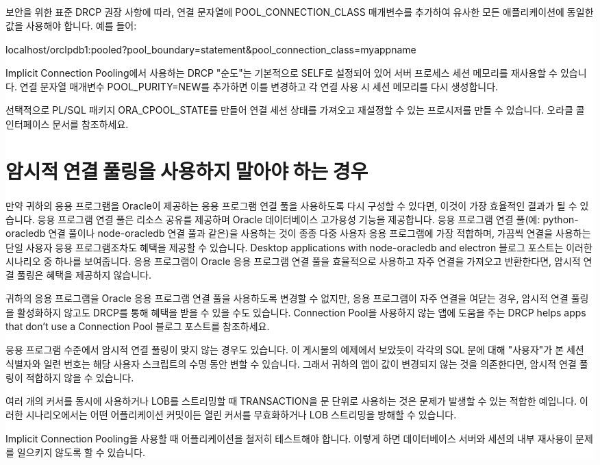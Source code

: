 보안을 위한 표준 DRCP 권장 사항에 따라, 연결 문자열에 POOL_CONNECTION_CLASS 매개변수를 추가하여 유사한 모든 애플리케이션에 동일한 값을 사용해야 합니다. 예를 들어:

localhost/orclpdb1:pooled?pool_boundary=statement&pool_connection_class=myappname

Implicit Connection Pooling에서 사용하는 DRCP "순도"는 기본적으로 SELF로 설정되어 있어 서버 프로세스 세션 메모리를 재사용할 수 있습니다. 연결 문자열 매개변수 POOL_PURITY=NEW를 추가하면 이를 변경하고 각 연결 사용 시 세션 메모리를 다시 생성합니다.

선택적으로 PL/SQL 패키지 ORA_CPOOL_STATE를 만들어 연결 세션 상태를 가져오고 재설정할 수 있는 프로시저를 만들 수 있습니다. 오라클 콜 인터페이스 문서를 참조하세요.



<ins class="adsbygoogle"
     style="display:block"
     data-ad-client="ca-pub-4877378276818686"
     data-ad-slot="1898504329"
     data-ad-format="auto"
     data-full-width-responsive="true"></ins>

<script>
     (adsbygoogle = window.adsbygoogle || []).push({});
</script>

# 암시적 연결 풀링을 사용하지 말아야 하는 경우

만약 귀하의 응용 프로그램을 Oracle이 제공하는 응용 프로그램 연결 풀을 사용하도록 다시 구성할 수 있다면, 이것이 가장 효율적인 결과가 될 수 있습니다. 응용 프로그램 연결 풀은 리소스 공유를 제공하며 Oracle 데이터베이스 고가용성 기능을 제공합니다. 응용 프로그램 연결 풀(예: python-oracledb 연결 풀이나 node-oracledb 연결 풀과 같은)을 사용하는 것이 종종 다중 사용자 응용 프로그램에 가장 적합하며, 가끔씩 연결을 사용하는 단일 사용자 응용 프로그램조차도 혜택을 제공할 수 있습니다. Desktop applications with node-oracledb and electron 블로그 포스트는 이러한 시나리오 중 하나를 보여줍니다. 응용 프로그램이 Oracle 응용 프로그램 연결 풀을 효율적으로 사용하고 자주 연결을 가져오고 반환한다면, 암시적 연결 풀링은 혜택을 제공하지 않습니다.

귀하의 응용 프로그램을 Oracle 응용 프로그램 연결 풀을 사용하도록 변경할 수 없지만, 응용 프로그램이 자주 연결을 여닫는 경우, 암시적 연결 풀링을 활성화하지 않고도 DRCP를 통해 혜택을 받을 수 있을 수도 있습니다. Connection Pool을 사용하지 않는 앱에 도움을 주는 DRCP helps apps that don’t use a Connection Pool 블로그 포스트를 참조하세요.

응용 프로그램 수준에서 암시적 연결 풀링이 맞지 않는 경우도 있습니다. 이 게시물의 예제에서 보았듯이 각각의 SQL 문에 대해 "사용자"가 본 세션 식별자와 일련 번호는 해당 사용자 스크립트의 수명 동안 변할 수 있습니다. 그래서 귀하의 앱이 값이 변경되지 않는 것을 의존한다면, 암시적 연결 풀링이 적합하지 않을 수 있습니다.



<ins class="adsbygoogle"
     style="display:block"
     data-ad-client="ca-pub-4877378276818686"
     data-ad-slot="1898504329"
     data-ad-format="auto"
     data-full-width-responsive="true"></ins>

<script>
     (adsbygoogle = window.adsbygoogle || []).push({});
</script>

여러 개의 커서를 동시에 사용하거나 LOB를 스트리밍할 때 TRANSACTION을 문 단위로 사용하는 것은 문제가 발생할 수 있는 적합한 예입니다. 이러한 시나리오에서는 어떤 어플리케이션 커밋이든 열린 커서를 무효화하거나 LOB 스트리밍을 방해할 수 있습니다.

Implicit Connection Pooling을 사용할 때 어플리케이션을 철저히 테스트해야 합니다. 이렇게 하면 데이터베이스 서버와 세션의 내부 재사용이 문제를 일으키지 않도록 할 수 있습니다.
